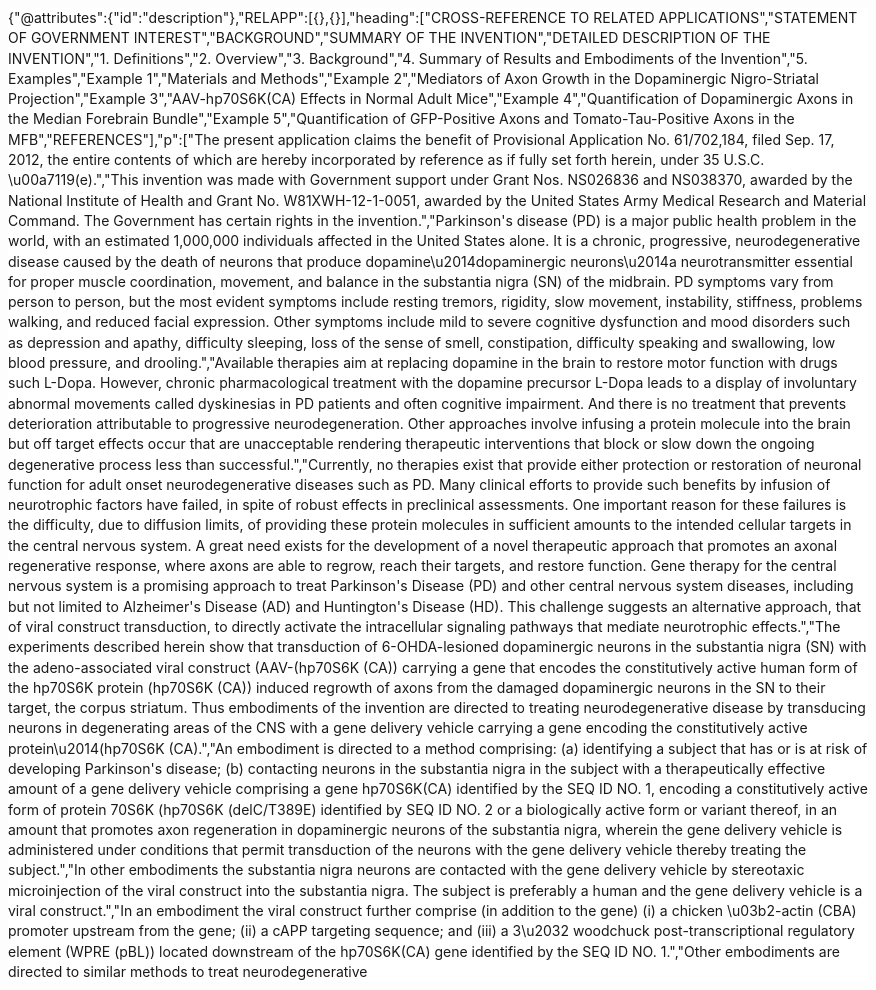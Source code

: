 {"@attributes":{"id":"description"},"RELAPP":[{},{}],"heading":["CROSS-REFERENCE TO RELATED APPLICATIONS","STATEMENT OF GOVERNMENT INTEREST","BACKGROUND","SUMMARY OF THE INVENTION","DETAILED DESCRIPTION OF THE INVENTION","1. Definitions","2. Overview","3. Background","4. Summary of Results and Embodiments of the Invention","5. Examples","Example 1","Materials and Methods","Example 2","Mediators of Axon Growth in the Dopaminergic Nigro-Striatal Projection","Example 3","AAV-hp70S6K(CA) Effects in Normal Adult Mice","Example 4","Quantification of Dopaminergic Axons in the Median Forebrain Bundle","Example 5","Quantification of GFP-Positive Axons and Tomato-Tau-Positive Axons in the MFB","REFERENCES"],"p":["The present application claims the benefit of Provisional Application No. 61\/702,184, filed Sep. 17, 2012, the entire contents of which are hereby incorporated by reference as if fully set forth herein, under 35 U.S.C. \u00a7119(e).","This invention was made with Government support under Grant Nos. NS026836 and NS038370, awarded by the National Institute of Health and Grant No. W81XWH-12-1-0051, awarded by the United States Army Medical Research and Material Command. The Government has certain rights in the invention.","Parkinson's disease (PD) is a major public health problem in the world, with an estimated 1,000,000 individuals affected in the United States alone. It is a chronic, progressive, neurodegenerative disease caused by the death of neurons that produce dopamine\u2014dopaminergic neurons\u2014a neurotransmitter essential for proper muscle coordination, movement, and balance in the substantia nigra (SN) of the midbrain. PD symptoms vary from person to person, but the most evident symptoms include resting tremors, rigidity, slow movement, instability, stiffness, problems walking, and reduced facial expression. Other symptoms include mild to severe cognitive dysfunction and mood disorders such as depression and apathy, difficulty sleeping, loss of the sense of smell, constipation, difficulty speaking and swallowing, low blood pressure, and drooling.","Available therapies aim at replacing dopamine in the brain to restore motor function with drugs such L-Dopa. However, chronic pharmacological treatment with the dopamine precursor L-Dopa leads to a display of involuntary abnormal movements called dyskinesias in PD patients and often cognitive impairment. And there is no treatment that prevents deterioration attributable to progressive neurodegeneration. Other approaches involve infusing a protein molecule into the brain but off target effects occur that are unacceptable rendering therapeutic interventions that block or slow down the ongoing degenerative process less than successful.","Currently, no therapies exist that provide either protection or restoration of neuronal function for adult onset neurodegenerative diseases such as PD. Many clinical efforts to provide such benefits by infusion of neurotrophic factors have failed, in spite of robust effects in preclinical assessments. One important reason for these failures is the difficulty, due to diffusion limits, of providing these protein molecules in sufficient amounts to the intended cellular targets in the central nervous system. A great need exists for the development of a novel therapeutic approach that promotes an axonal regenerative response, where axons are able to regrow, reach their targets, and restore function. Gene therapy for the central nervous system is a promising approach to treat Parkinson's Disease (PD) and other central nervous system diseases, including but not limited to Alzheimer's Disease (AD) and Huntington's Disease (HD). This challenge suggests an alternative approach, that of viral construct transduction, to directly activate the intracellular signaling pathways that mediate neurotrophic effects.","The experiments described herein show that transduction of 6-OHDA-lesioned dopaminergic neurons in the substantia nigra (SN) with the adeno-associated viral construct (AAV-(hp70S6K (CA)) carrying a gene that encodes the constitutively active human form of the hp70S6K protein (hp70S6K (CA)) induced regrowth of axons from the damaged dopaminergic neurons in the SN to their target, the corpus striatum. Thus embodiments of the invention are directed to treating neurodegenerative disease by transducing neurons in degenerating areas of the CNS with a gene delivery vehicle carrying a gene encoding the constitutively active protein\u2014(hp70S6K (CA).","An embodiment is directed to a method comprising: (a) identifying a subject that has or is at risk of developing Parkinson's disease; (b) contacting neurons in the substantia nigra in the subject with a therapeutically effective amount of a gene delivery vehicle comprising a gene hp70S6K(CA) identified by the SEQ ID NO. 1, encoding a constitutively active form of protein 70S6K (hp70S6K (delC\/T389E) identified by SEQ ID NO. 2 or a biologically active form or variant thereof, in an amount that promotes axon regeneration in dopaminergic neurons of the substantia nigra, wherein the gene delivery vehicle is administered under conditions that permit transduction of the neurons with the gene delivery vehicle thereby treating the subject.","In other embodiments the substantia nigra neurons are contacted with the gene delivery vehicle by stereotaxic microinjection of the viral construct into the substantia nigra. The subject is preferably a human and the gene delivery vehicle is a viral construct.","In an embodiment the viral construct further comprise (in addition to the gene) (i) a chicken \u03b2-actin (CBA) promoter upstream from the gene; (ii) a cAPP targeting sequence; and (iii) a 3\u2032 woodchuck post-transcriptional regulatory element (WPRE (pBL)) located downstream of the hp70S6K(CA) gene identified by the SEQ ID NO. 1.","Other embodiments are directed to similar methods to treat neurodegenerative